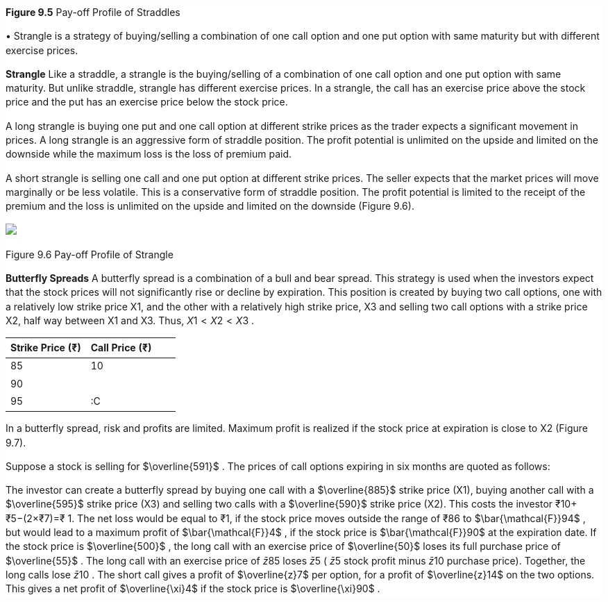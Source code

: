 **Figure 9.5** Pay-off Profile of Straddles

• Strangle is a strategy of buying/selling a combination of one call option and one put option with same maturity but with different exercise prices.

**Strangle** Like a straddle, a strangle is the buying/selling of a combination of one call option and one put option with same maturity. But unlike straddle, strangle has different exercise prices. In a strangle, the call has an exercise price above the stock price and the put has an exercise price below the stock price.

A long strangle is buying one put and one call option at different strike prices as the trader expects a significant movement in prices. A long strangle is an aggressive form of straddle position. The profit potential is unlimited on the upside and limited on the downside while the maximum loss is the loss of premium paid.

A short strangle is selling one call and one put option at different strike prices. The seller expects that the market prices will move marginally or be less volatile. This is a conservative form of straddle position. The profit potential is limited to the receipt of the premium and the loss is unlimited on the upside and limited on the downside (Figure 9.6).

![](2__page_28_Figure_1.jpeg)

Figure 9.6 Pay-off Profile of Strangle

**Butterfly Spreads** A butterfly spread is a combination of a bull and bear spread. This strategy is used when the investors expect that the stock prices will not significantly rise or decline by expiration. This position is created by buying two call options, one with a relatively low strike price X1, and the other with a relatively high strike price, X3 and selling two call options with a strike price X2, half way between X1 and X3. Thus,  $X1 < X2 < X3$ .

| Strike Price (₹) | Call Price $(₹)$ |  |  |
|------------------|------------------|--|--|
| 85               | 10               |  |  |
| 90               |                  |  |  |
| 95               | :C               |  |  |

In a butterfly spread, risk and profits are limited. Maximum profit is realized if the stock price at expiration is close to X2 (Figure 9.7).

Suppose a stock is selling for  $\overline{591}$ . The prices of call options expiring in six months are quoted as follows:

The investor can create a butterfly spread by buying one call with a  $\overline{885}$  strike price (X1), buying another call with a  $\overline{595}$  strike price (X3) and selling two calls with a  $\overline{590}$  strike price (X2). This costs the investor ₹10+₹5−(2×₹7)=₹ 1. The net loss would be equal to ₹1, if the stock price moves outside the range of ₹86 to  $\bar{\mathcal{F}}94$ , but would lead to a maximum profit of  $\bar{\mathcal{F}}4$ , if the stock price is  $\bar{\mathcal{F}}90$  at the expiration date. If the stock price is  $\overline{500}$ , the long call with an exercise price of  $\overline{50}$  loses its full purchase price of  $\overline{55}$ . The long call with an exercise price of  $\bar{z}85$  loses  $\bar{z}5$  ( $\bar{z}5$  stock profit minus  $\bar{z}10$  purchase price). Together, the long calls lose  $\bar{z}10$ . The short call gives a profit of  $\overline{z}7$  per option, for a profit of  $\overline{z}14$  on the two options. This gives a net profit of  $\overline{\xi}4$  if the stock price is  $\overline{\xi}90$ .
